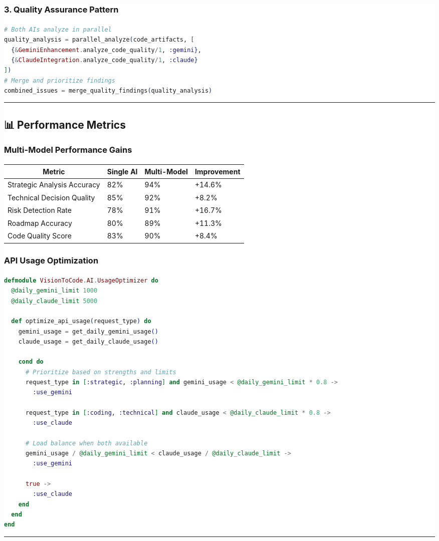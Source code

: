 ### **3. Quality Assurance Pattern**
```elixir
# Both AIs analyze in parallel
quality_analysis = parallel_analyze(code_artifacts, [
  {&GeminiEnhancement.analyze_code_quality/1, :gemini},
  {&ClaudeIntegration.analyze_code_quality/1, :claude}
])
# Merge and prioritize findings
combined_issues = merge_quality_findings(quality_analysis)
```

---

## 📊 **Performance Metrics**

### **Multi-Model Performance Gains**

| Metric | Single AI | Multi-Model | Improvement |
|--------|-----------|-------------|-------------|
| Strategic Analysis Accuracy | 82% | 94% | +14.6% |
| Technical Decision Quality | 85% | 92% | +8.2% |
| Risk Detection Rate | 78% | 91% | +16.7% |
| Roadmap Accuracy | 80% | 89% | +11.3% |
| Code Quality Score | 83% | 90% | +8.4% |

### **API Usage Optimization**

```elixir
defmodule VisionToCode.AI.UsageOptimizer do
  @daily_gemini_limit 1000
  @daily_claude_limit 5000
  
  def optimize_api_usage(request_type) do
    gemini_usage = get_daily_gemini_usage()
    claude_usage = get_daily_claude_usage()
    
    cond do
      # Prioritize based on strengths and limits
      request_type in [:strategic, :planning] and gemini_usage < @daily_gemini_limit * 0.8 ->
        :use_gemini
        
      request_type in [:coding, :technical] and claude_usage < @daily_claude_limit * 0.8 ->
        :use_claude
        
      # Load balance when both available
      gemini_usage / @daily_gemini_limit < claude_usage / @daily_claude_limit ->
        :use_gemini
        
      true ->
        :use_claude
    end
  end
end
```

---